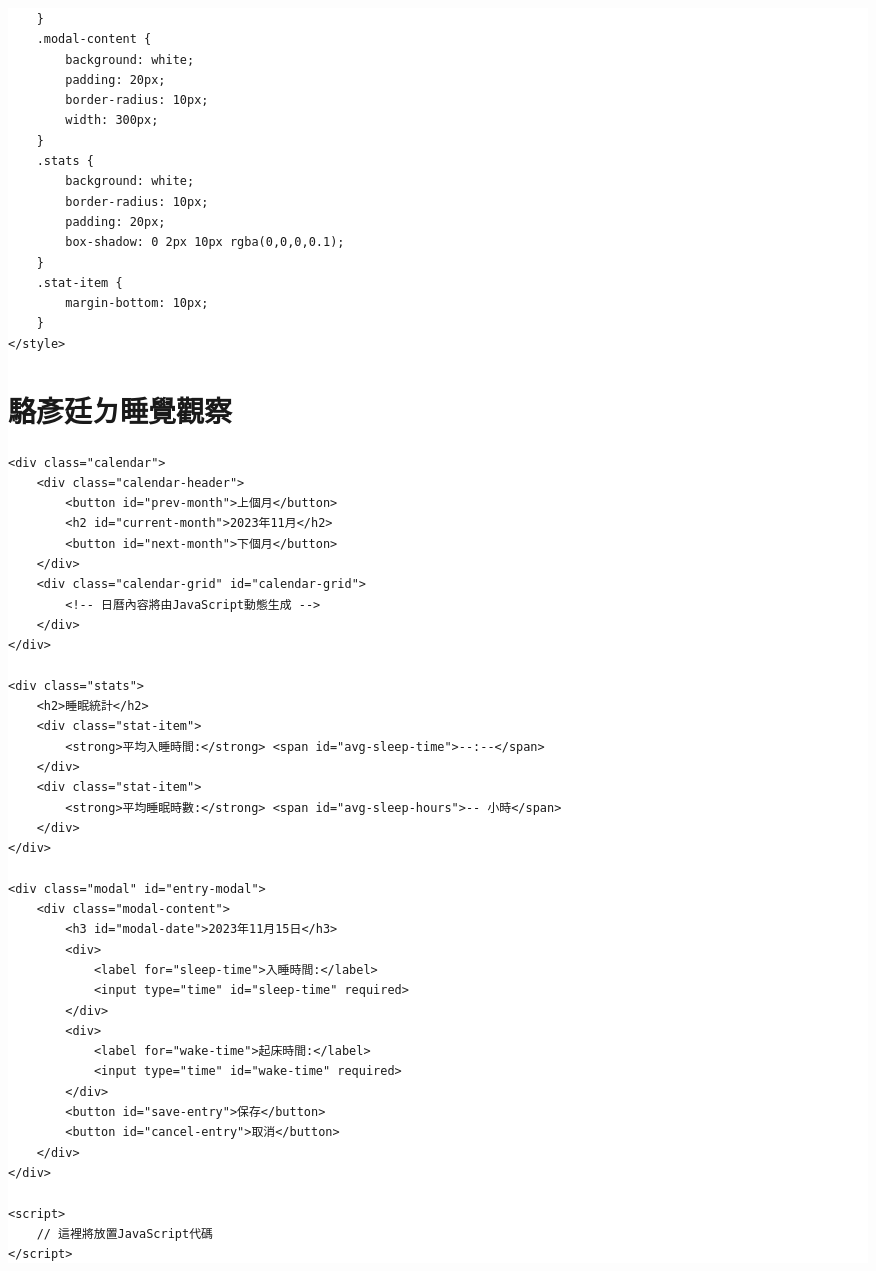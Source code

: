         }
        .modal-content {
            background: white;
            padding: 20px;
            border-radius: 10px;
            width: 300px;
        }
        .stats {
            background: white;
            border-radius: 10px;
            padding: 20px;
            box-shadow: 0 2px 10px rgba(0,0,0,0.1);
        }
        .stat-item {
            margin-bottom: 10px;
        }
    </style>
</head>
<body>
    <h1>駱彥廷ㄉ睡覺觀察</h1>
    
    <div class="calendar">
        <div class="calendar-header">
            <button id="prev-month">上個月</button>
            <h2 id="current-month">2023年11月</h2>
            <button id="next-month">下個月</button>
        </div>
        <div class="calendar-grid" id="calendar-grid">
            <!-- 日曆內容將由JavaScript動態生成 -->
        </div>
    </div>
    
    <div class="stats">
        <h2>睡眠統計</h2>
        <div class="stat-item">
            <strong>平均入睡時間:</strong> <span id="avg-sleep-time">--:--</span>
        </div>
        <div class="stat-item">
            <strong>平均睡眠時數:</strong> <span id="avg-sleep-hours">-- 小時</span>
        </div>
    </div>
    
    <div class="modal" id="entry-modal">
        <div class="modal-content">
            <h3 id="modal-date">2023年11月15日</h3>
            <div>
                <label for="sleep-time">入睡時間:</label>
                <input type="time" id="sleep-time" required>
            </div>
            <div>
                <label for="wake-time">起床時間:</label>
                <input type="time" id="wake-time" required>
            </div>
            <button id="save-entry">保存</button>
            <button id="cancel-entry">取消</button>
        </div>
    </div>
    
    <script>
        // 這裡將放置JavaScript代碼
    </script>
</body>
</html>
